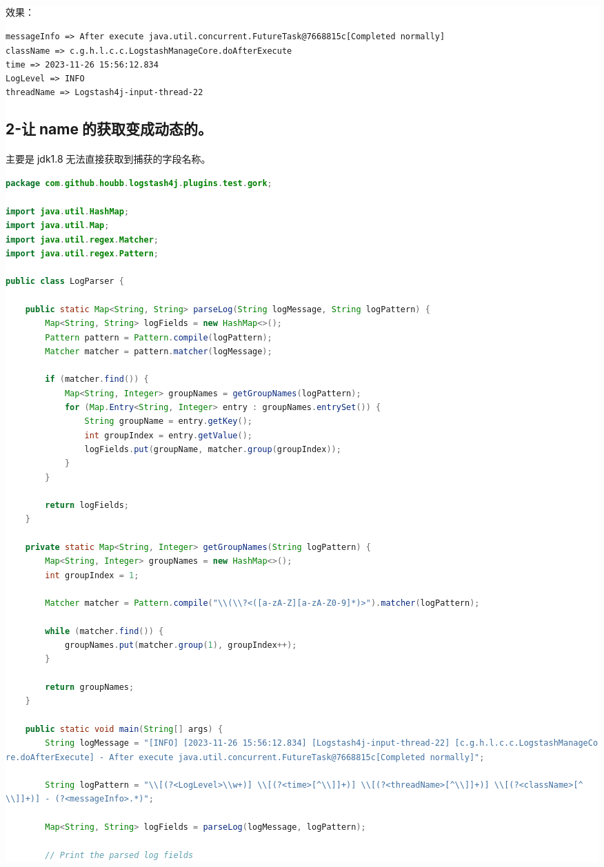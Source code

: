 效果：

```
messageInfo => After execute java.util.concurrent.FutureTask@7668815c[Completed normally]
className => c.g.h.l.c.c.LogstashManageCore.doAfterExecute
time => 2023-11-26 15:56:12.834
LogLevel => INFO
threadName => Logstash4j-input-thread-22
```

## 2-让 name 的获取变成动态的。

主要是 jdk1.8 无法直接获取到捕获的字段名称。

```java
package com.github.houbb.logstash4j.plugins.test.gork;

import java.util.HashMap;
import java.util.Map;
import java.util.regex.Matcher;
import java.util.regex.Pattern;

public class LogParser {

    public static Map<String, String> parseLog(String logMessage, String logPattern) {
        Map<String, String> logFields = new HashMap<>();
        Pattern pattern = Pattern.compile(logPattern);
        Matcher matcher = pattern.matcher(logMessage);

        if (matcher.find()) {
            Map<String, Integer> groupNames = getGroupNames(logPattern);
            for (Map.Entry<String, Integer> entry : groupNames.entrySet()) {
                String groupName = entry.getKey();
                int groupIndex = entry.getValue();
                logFields.put(groupName, matcher.group(groupIndex));
            }
        }

        return logFields;
    }

    private static Map<String, Integer> getGroupNames(String logPattern) {
        Map<String, Integer> groupNames = new HashMap<>();
        int groupIndex = 1;

        Matcher matcher = Pattern.compile("\\(\\?<([a-zA-Z][a-zA-Z0-9]*)>").matcher(logPattern);

        while (matcher.find()) {
            groupNames.put(matcher.group(1), groupIndex++);
        }

        return groupNames;
    }

    public static void main(String[] args) {
        String logMessage = "[INFO] [2023-11-26 15:56:12.834] [Logstash4j-input-thread-22] [c.g.h.l.c.c.LogstashManageCore.doAfterExecute] - After execute java.util.concurrent.FutureTask@7668815c[Completed normally]";

        String logPattern = "\\[(?<LogLevel>\\w+)] \\[(?<time>[^\\]]+)] \\[(?<threadName>[^\\]]+)] \\[(?<className>[^\\]]+)] - (?<messageInfo>.*)";

        Map<String, String> logFields = parseLog(logMessage, logPattern);

        // Print the parsed log fields
```